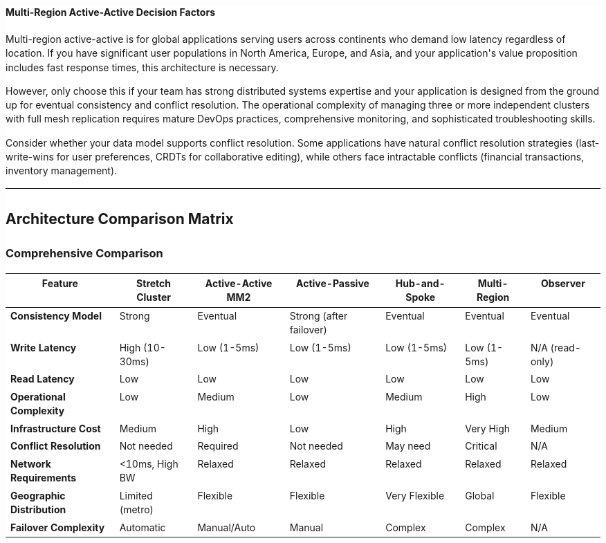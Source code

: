 #### Multi-Region Active-Active Decision Factors

Multi-region active-active is for global applications serving users across continents who demand low latency regardless of location. If you have significant user populations in North America, Europe, and Asia, and your application's value proposition includes fast response times, this architecture is necessary.

However, only choose this if your team has strong distributed systems expertise and your application is designed from the ground up for eventual consistency and conflict resolution. The operational complexity of managing three or more independent clusters with full mesh replication requires mature DevOps practices, comprehensive monitoring, and sophisticated troubleshooting skills.

Consider whether your data model supports conflict resolution. Some applications have natural conflict resolution strategies (last-write-wins for user preferences, CRDTs for collaborative editing), while others face intractable conflicts (financial transactions, inventory management).

---

## Architecture Comparison Matrix

### Comprehensive Comparison

| Feature | Stretch Cluster | Active-Active MM2 | Active-Passive | Hub-and-Spoke | Multi-Region | Observer |
|---------|----------------|-------------------|----------------|---------------|--------------|----------|
| **Consistency Model** | Strong | Eventual | Strong (after failover) | Eventual | Eventual | Eventual |
| **Write Latency** | High (10-30ms) | Low (1-5ms) | Low (1-5ms) | Low (1-5ms) | Low (1-5ms) | N/A (read-only) |
| **Read Latency** | Low | Low | Low | Low | Low | Low |
| **Operational Complexity** | Low | Medium | Low | Medium | High | Low |
| **Infrastructure Cost** | Medium | High | Low | High | Very High | Medium |
| **Conflict Resolution** | Not needed | Required | Not needed | May need | Critical | N/A |
| **Network Requirements** | <10ms, High BW | Relaxed | Relaxed | Relaxed | Relaxed | Relaxed |
| **Geographic Distribution** | Limited (metro) | Flexible | Flexible | Very Flexible | Global | Flexible |
| **Failover Complexity** | Automatic | Manual/Auto | Manual | Complex | Complex | N/A



